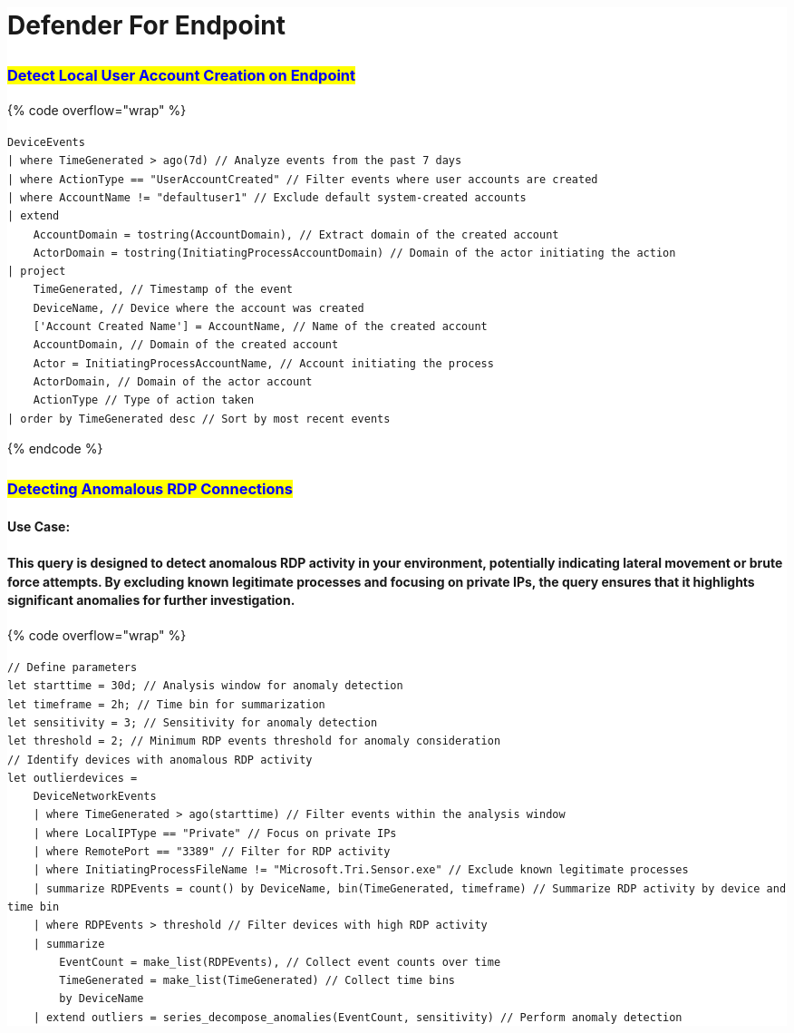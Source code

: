 # Defender For Endpoint

### <mark style="color:blue;">Detect Local User Account Creation on Endpoint</mark>

{% code overflow="wrap" %}
```kusto
DeviceEvents
| where TimeGenerated > ago(7d) // Analyze events from the past 7 days
| where ActionType == "UserAccountCreated" // Filter events where user accounts are created
| where AccountName != "defaultuser1" // Exclude default system-created accounts
| extend 
    AccountDomain = tostring(AccountDomain), // Extract domain of the created account
    ActorDomain = tostring(InitiatingProcessAccountDomain) // Domain of the actor initiating the action
| project 
    TimeGenerated, // Timestamp of the event
    DeviceName, // Device where the account was created
    ['Account Created Name'] = AccountName, // Name of the created account
    AccountDomain, // Domain of the created account
    Actor = InitiatingProcessAccountName, // Account initiating the process
    ActorDomain, // Domain of the actor account
    ActionType // Type of action taken
| order by TimeGenerated desc // Sort by most recent events
```
{% endcode %}

### <mark style="color:blue;">Detecting Anomalous RDP Connections</mark>

#### Use Case:

#### This query is designed to detect anomalous RDP activity in your environment, potentially indicating lateral movement or brute force attempts. By excluding known legitimate processes and focusing on private IPs, the query ensures that it highlights significant anomalies for further investigation.

{% code overflow="wrap" %}
```kusto
// Define parameters
let starttime = 30d; // Analysis window for anomaly detection
let timeframe = 2h; // Time bin for summarization
let sensitivity = 3; // Sensitivity for anomaly detection
let threshold = 2; // Minimum RDP events threshold for anomaly consideration
// Identify devices with anomalous RDP activity
let outlierdevices = 
    DeviceNetworkEvents
    | where TimeGenerated > ago(starttime) // Filter events within the analysis window
    | where LocalIPType == "Private" // Focus on private IPs
    | where RemotePort == "3389" // Filter for RDP activity
    | where InitiatingProcessFileName != "Microsoft.Tri.Sensor.exe" // Exclude known legitimate processes
    | summarize RDPEvents = count() by DeviceName, bin(TimeGenerated, timeframe) // Summarize RDP activity by device and time bin
    | where RDPEvents > threshold // Filter devices with high RDP activity
    | summarize 
        EventCount = make_list(RDPEvents), // Collect event counts over time
        TimeGenerated = make_list(TimeGenerated) // Collect time bins
        by DeviceName
    | extend outliers = series_decompose_anomalies(EventCount, sensitivity) // Perform anomaly detection
```